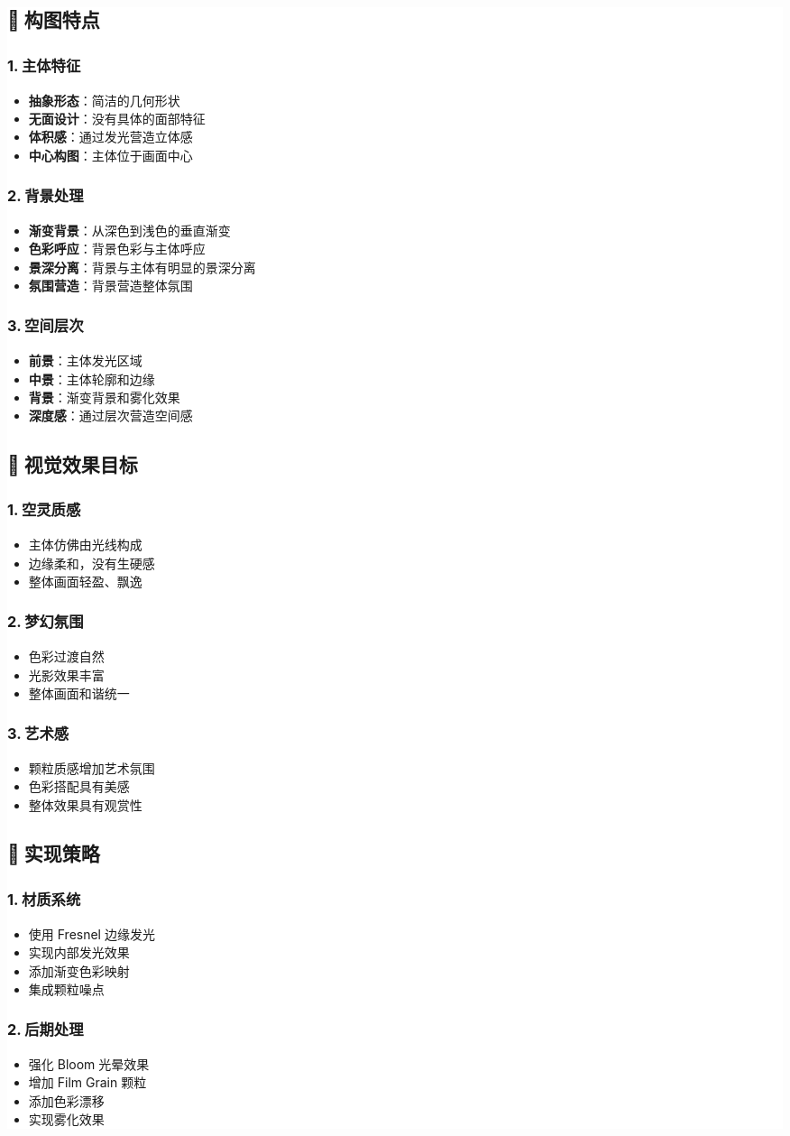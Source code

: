 ## 📐 构图特点

### 1. **主体特征**
- **抽象形态**：简洁的几何形状
- **无面设计**：没有具体的面部特征
- **体积感**：通过发光营造立体感
- **中心构图**：主体位于画面中心

### 2. **背景处理**
- **渐变背景**：从深色到浅色的垂直渐变
- **色彩呼应**：背景色彩与主体呼应
- **景深分离**：背景与主体有明显的景深分离
- **氛围营造**：背景营造整体氛围

### 3. **空间层次**
- **前景**：主体发光区域
- **中景**：主体轮廓和边缘
- **背景**：渐变背景和雾化效果
- **深度感**：通过层次营造空间感

## 🎯 视觉效果目标

### 1. **空灵质感**
- 主体仿佛由光线构成
- 边缘柔和，没有生硬感
- 整体画面轻盈、飘逸

### 2. **梦幻氛围**
- 色彩过渡自然
- 光影效果丰富
- 整体画面和谐统一

### 3. **艺术感**
- 颗粒质感增加艺术氛围
- 色彩搭配具有美感
- 整体效果具有观赏性

## 🔧 实现策略

### 1. **材质系统**
- 使用 Fresnel 边缘发光
- 实现内部发光效果
- 添加渐变色彩映射
- 集成颗粒噪点

### 2. **后期处理**
- 强化 Bloom 光晕效果
- 增加 Film Grain 颗粒
- 添加色彩漂移
- 实现雾化效果
